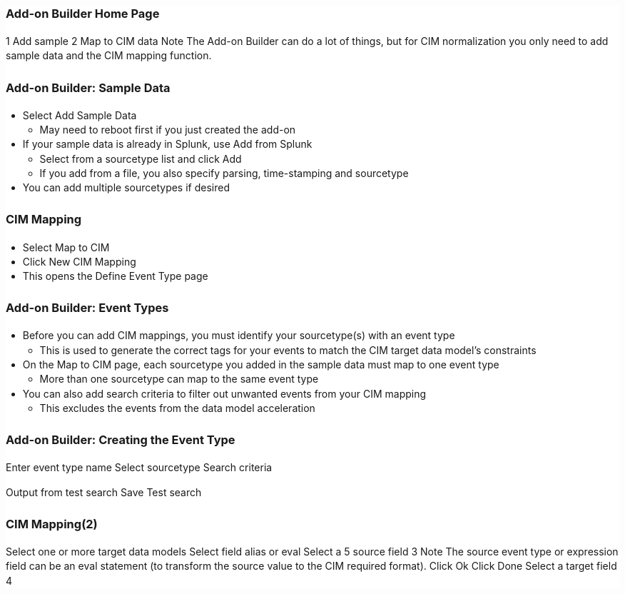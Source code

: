 ### Add-on Builder Home Page

1 Add sample
2 Map to CIM data
Note
The Add-on Builder can do a lot of things, but for CIM normalization you only need to add sample data and the CIM mapping function.

### Add-on Builder: Sample Data

- Select Add Sample Data
  - May need to reboot first if you just created the add-on
- If your sample data is already in Splunk, use Add from Splunk
  - Select from a sourcetype list and click Add
  - If you add from a file, you also specify parsing, time-stamping and sourcetype
- You can add multiple sourcetypes if desired

### CIM Mapping

- Select Map to CIM
- Click New CIM Mapping
- This opens the Define Event Type page

### Add-on Builder: Event Types

- Before you can add CIM mappings, you must identify your sourcetype(s) with an event type
  - This is used to generate the correct tags for your events to match the CIM target data model’s constraints
- On the Map to CIM page, each sourcetype you added in the sample data must map to one event type
  - More than one sourcetype can map to the same event type
- You can also add search criteria to filter out unwanted events from your CIM mapping
  - This excludes the events from the data model acceleration

### Add-on Builder: Creating the Event Type

Enter event type name
Select sourcetype
Search criteria

Output from test search
Save
Test search

### CIM Mapping(2)

Select one or more target data models
Select field alias or eval
Select a
5 source field 3
Note
The source event type or expression field can be an eval statement (to transform the source value to the CIM required format).
Click Ok
Click Done
Select a target field 4
